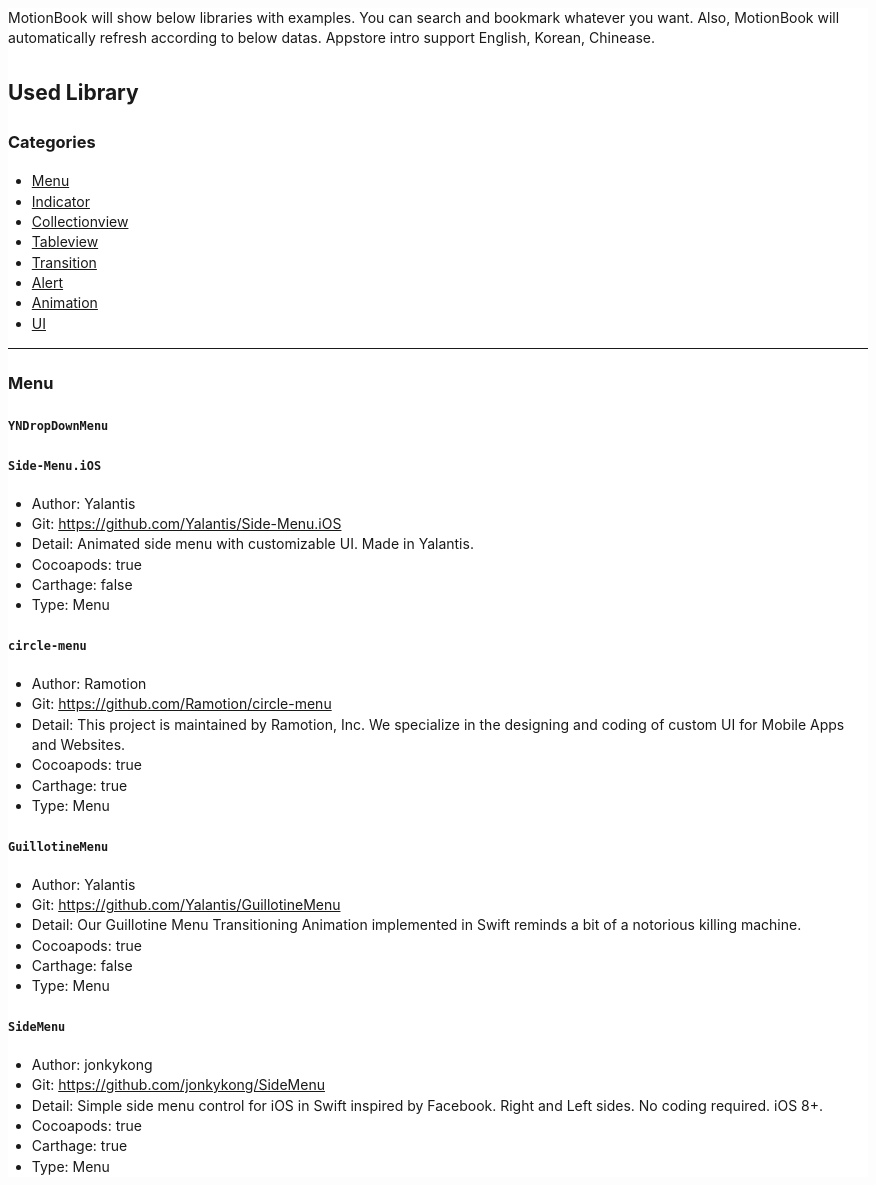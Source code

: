 MotionBook will show below libraries with examples. You can search and bookmark whatever you want. Also, MotionBook will automatically refresh according to below datas. Appstore intro support English, Korean, Chinease.


## Used Library 
### Categories
- [Menu](#menu)
- [Indicator](#indicator)
- [Collectionview](#collectionview)
- [Tableview](#tableview)
- [Transition](#transition)
- [Alert](#alert)
- [Animation](#animation)
- [UI](#ui)

---
### Menu
#### `YNDropDownMenu`


#### `Side-Menu.iOS`
- Author: Yalantis
- Git: https://github.com/Yalantis/Side-Menu.iOS
- Detail: Animated side menu with customizable UI. Made in Yalantis.
- Cocoapods: true
- Carthage: false
- Type: Menu

#### `circle-menu`
- Author: Ramotion
- Git: https://github.com/Ramotion/circle-menu
- Detail: This project is maintained by Ramotion, Inc. We specialize in the designing and coding of custom UI for Mobile Apps and Websites.
- Cocoapods: true
- Carthage: true
- Type: Menu

#### `GuillotineMenu`
- Author: Yalantis
- Git: https://github.com/Yalantis/GuillotineMenu
- Detail: Our Guillotine Menu Transitioning Animation implemented in Swift reminds a bit of a notorious killing machine.
- Cocoapods: true
- Carthage: false
- Type: Menu

#### `SideMenu`
- Author: jonkykong
- Git: https://github.com/jonkykong/SideMenu
- Detail: Simple side menu control for iOS in Swift inspired by Facebook. Right and Left sides. No coding required. iOS 8+.
- Cocoapods: true
- Carthage: true
- Type: Menu

